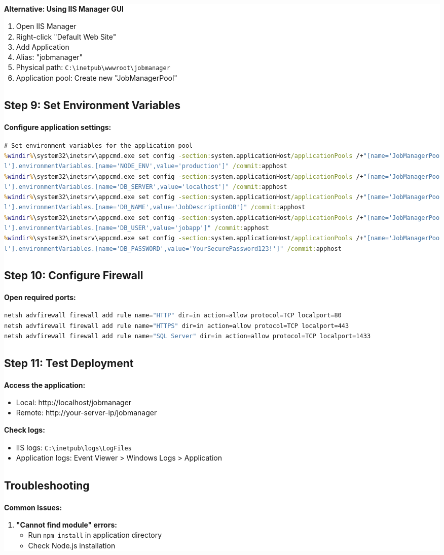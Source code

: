 **Alternative: Using IIS Manager GUI**
1. Open IIS Manager
2. Right-click "Default Web Site"
3. Add Application
4. Alias: "jobmanager"
5. Physical path: `C:\inetpub\wwwroot\jobmanager`
6. Application pool: Create new "JobManagerPool"

## Step 9: Set Environment Variables

**Configure application settings:**
```cmd
# Set environment variables for the application pool
%windir%\system32\inetsrv\appcmd.exe set config -section:system.applicationHost/applicationPools /+"[name='JobManagerPool'].environmentVariables.[name='NODE_ENV',value='production']" /commit:apphost
%windir%\system32\inetsrv\appcmd.exe set config -section:system.applicationHost/applicationPools /+"[name='JobManagerPool'].environmentVariables.[name='DB_SERVER',value='localhost']" /commit:apphost
%windir%\system32\inetsrv\appcmd.exe set config -section:system.applicationHost/applicationPools /+"[name='JobManagerPool'].environmentVariables.[name='DB_NAME',value='JobDescriptionDB']" /commit:apphost
%windir%\system32\inetsrv\appcmd.exe set config -section:system.applicationHost/applicationPools /+"[name='JobManagerPool'].environmentVariables.[name='DB_USER',value='jobapp']" /commit:apphost
%windir%\system32\inetsrv\appcmd.exe set config -section:system.applicationHost/applicationPools /+"[name='JobManagerPool'].environmentVariables.[name='DB_PASSWORD',value='YourSecurePassword123!']" /commit:apphost
```

## Step 10: Configure Firewall

**Open required ports:**
```cmd
netsh advfirewall firewall add rule name="HTTP" dir=in action=allow protocol=TCP localport=80
netsh advfirewall firewall add rule name="HTTPS" dir=in action=allow protocol=TCP localport=443
netsh advfirewall firewall add rule name="SQL Server" dir=in action=allow protocol=TCP localport=1433
```

## Step 11: Test Deployment

**Access the application:**
- Local: http://localhost/jobmanager
- Remote: http://your-server-ip/jobmanager

**Check logs:**
- IIS logs: `C:\inetpub\logs\LogFiles`
- Application logs: Event Viewer > Windows Logs > Application

## Troubleshooting

**Common Issues:**

1. **"Cannot find module" errors:**
   - Run `npm install` in application directory
   - Check Node.js installation
